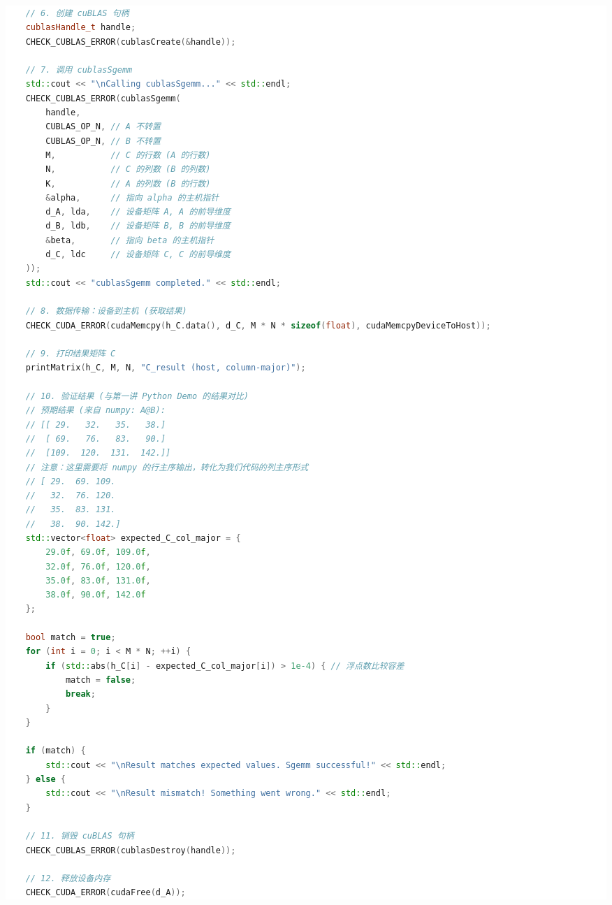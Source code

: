 ```cpp
    // 6. 创建 cuBLAS 句柄
    cublasHandle_t handle;
    CHECK_CUBLAS_ERROR(cublasCreate(&handle));

    // 7. 调用 cublasSgemm
    std::cout << "\nCalling cublasSgemm..." << std::endl;
    CHECK_CUBLAS_ERROR(cublasSgemm(
        handle,
        CUBLAS_OP_N, // A 不转置
        CUBLAS_OP_N, // B 不转置
        M,           // C 的行数 (A 的行数)
        N,           // C 的列数 (B 的列数)
        K,           // A 的列数 (B 的行数)
        &alpha,      // 指向 alpha 的主机指针
        d_A, lda,    // 设备矩阵 A, A 的前导维度
        d_B, ldb,    // 设备矩阵 B, B 的前导维度
        &beta,       // 指向 beta 的主机指针
        d_C, ldc     // 设备矩阵 C, C 的前导维度
    ));
    std::cout << "cublasSgemm completed." << std::endl;

    // 8. 数据传输：设备到主机 (获取结果)
    CHECK_CUDA_ERROR(cudaMemcpy(h_C.data(), d_C, M * N * sizeof(float), cudaMemcpyDeviceToHost));

    // 9. 打印结果矩阵 C
    printMatrix(h_C, M, N, "C_result (host, column-major)");

    // 10. 验证结果 (与第一讲 Python Demo 的结果对比)
    // 预期结果 (来自 numpy: A@B):
    // [[ 29.   32.   35.   38.]
    //  [ 69.   76.   83.   90.]
    //  [109.  120.  131.  142.]]
    // 注意：这里需要将 numpy 的行主序输出，转化为我们代码的列主序形式
    // [ 29.  69. 109.
    //   32.  76. 120.
    //   35.  83. 131.
    //   38.  90. 142.]
    std::vector<float> expected_C_col_major = {
        29.0f, 69.0f, 109.0f,
        32.0f, 76.0f, 120.0f,
        35.0f, 83.0f, 131.0f,
        38.0f, 90.0f, 142.0f
    };

    bool match = true;
    for (int i = 0; i < M * N; ++i) {
        if (std::abs(h_C[i] - expected_C_col_major[i]) > 1e-4) { // 浮点数比较容差
            match = false;
            break;
        }
    }

    if (match) {
        std::cout << "\nResult matches expected values. Sgemm successful!" << std::endl;
    } else {
        std::cout << "\nResult mismatch! Something went wrong." << std::endl;
    }

    // 11. 销毁 cuBLAS 句柄
    CHECK_CUBLAS_ERROR(cublasDestroy(handle));

    // 12. 释放设备内存
    CHECK_CUDA_ERROR(cudaFree(d_A));
```